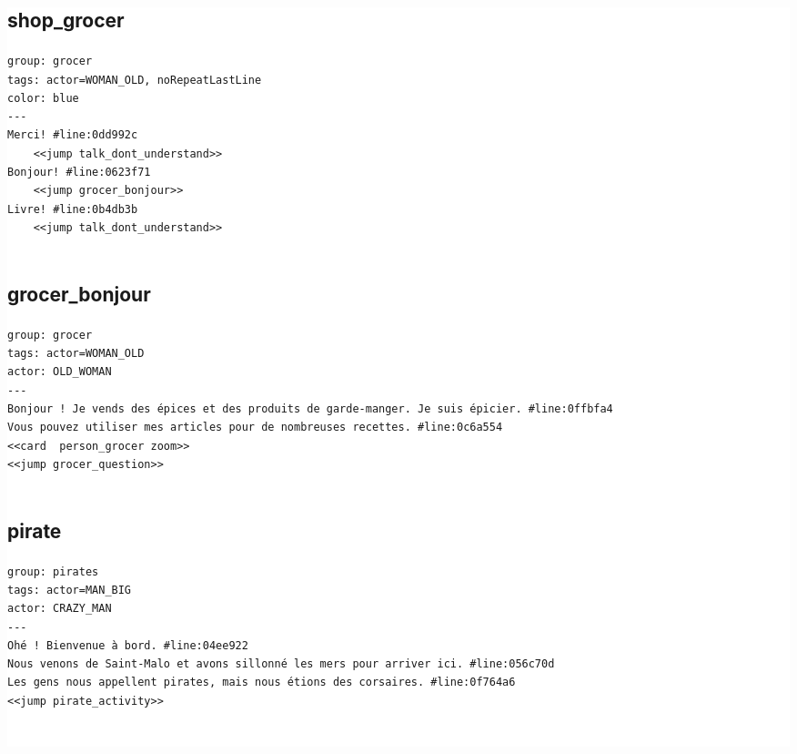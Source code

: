 </code></pre></div>

<a id="ys-node-shop-grocer"></a>
## shop_grocer

<div class="yarn-node" data-title="shop_grocer"><pre class="yarn-code" style="--node-color:blue"><code><span class="yarn-header-dim">group: grocer</span>
<span class="yarn-header-dim">tags: actor=WOMAN_OLD, noRepeatLastLine</span>
<span class="yarn-header-dim">color: blue</span>
<span class="yarn-header-dim">---</span>
<span class="yarn-line">Merci! <span class="yarn-meta">#line:0dd992c </span></span>
    <span class="yarn-cmd">&lt;&lt;jump talk_dont_understand&gt;&gt;</span>
<span class="yarn-line">Bonjour! <span class="yarn-meta">#line:0623f71 </span></span>
    <span class="yarn-cmd">&lt;&lt;jump grocer_bonjour&gt;&gt;</span>
<span class="yarn-line">Livre! <span class="yarn-meta">#line:0b4db3b </span></span>
    <span class="yarn-cmd">&lt;&lt;jump talk_dont_understand&gt;&gt;</span>

</code></pre></div>

<a id="ys-node-grocer-bonjour"></a>
## grocer_bonjour

<div class="yarn-node" data-title="grocer_bonjour"><pre class="yarn-code"><code><span class="yarn-header-dim">group: grocer</span>
<span class="yarn-header-dim">tags: actor=WOMAN_OLD</span>
<span class="yarn-header-dim">actor: OLD_WOMAN</span>
<span class="yarn-header-dim">---</span>
<span class="yarn-line">Bonjour ! Je vends des épices et des produits de garde-manger. Je suis épicier. <span class="yarn-meta">#line:0ffbfa4 </span></span>
<span class="yarn-line">Vous pouvez utiliser mes articles pour de nombreuses recettes. <span class="yarn-meta">#line:0c6a554 </span></span>
<span class="yarn-cmd">&lt;&lt;card  person_grocer zoom&gt;&gt;</span>
<span class="yarn-cmd">&lt;&lt;jump grocer_question&gt;&gt;</span>

</code></pre></div>

<a id="ys-node-pirate"></a>
## pirate

<div class="yarn-node" data-title="pirate"><pre class="yarn-code"><code><span class="yarn-header-dim">group: pirates</span>
<span class="yarn-header-dim">tags: actor=MAN_BIG</span>
<span class="yarn-header-dim">actor: CRAZY_MAN</span>
<span class="yarn-header-dim">---</span>
<span class="yarn-line">Ohé ! Bienvenue à bord. <span class="yarn-meta">#line:04ee922 </span></span>
<span class="yarn-line">Nous venons de Saint-Malo et avons sillonné les mers pour arriver ici. <span class="yarn-meta">#line:056c70d </span></span>
<span class="yarn-line">Les gens nous appellent pirates, mais nous étions des corsaires. <span class="yarn-meta">#line:0f764a6 </span></span>
<span class="yarn-cmd">&lt;&lt;jump pirate_activity&gt;&gt;</span>
